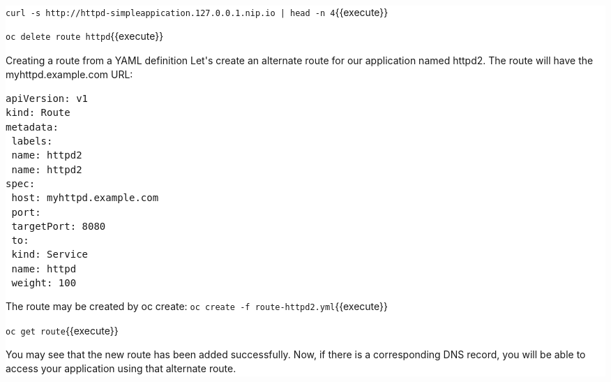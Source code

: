 
`curl -s http://httpd-simpleappication.127.0.0.1.nip.io | head -n 4`{{execute}}


`oc delete route httpd`{{execute}}


Creating a route from a YAML definition
Let's create an alternate route for our application named httpd2. The route will have the myhttpd.example.com URL:

<pre class="file" data-filename="route-httpd2.yml" data-target="replace">
apiVersion: v1
kind: Route
metadata:
 labels:
 name: httpd2
 name: httpd2
spec:
 host: myhttpd.example.com
 port:
 targetPort: 8080
 to:
 kind: Service
 name: httpd
 weight: 100
</pre>

The route may be created by oc create:
`oc create -f route-httpd2.yml`{{execute}}

`oc get route`{{execute}}

You may see that the new route has been added successfully. Now, if there is a corresponding DNS record, you will be able to access your application using that alternate route.